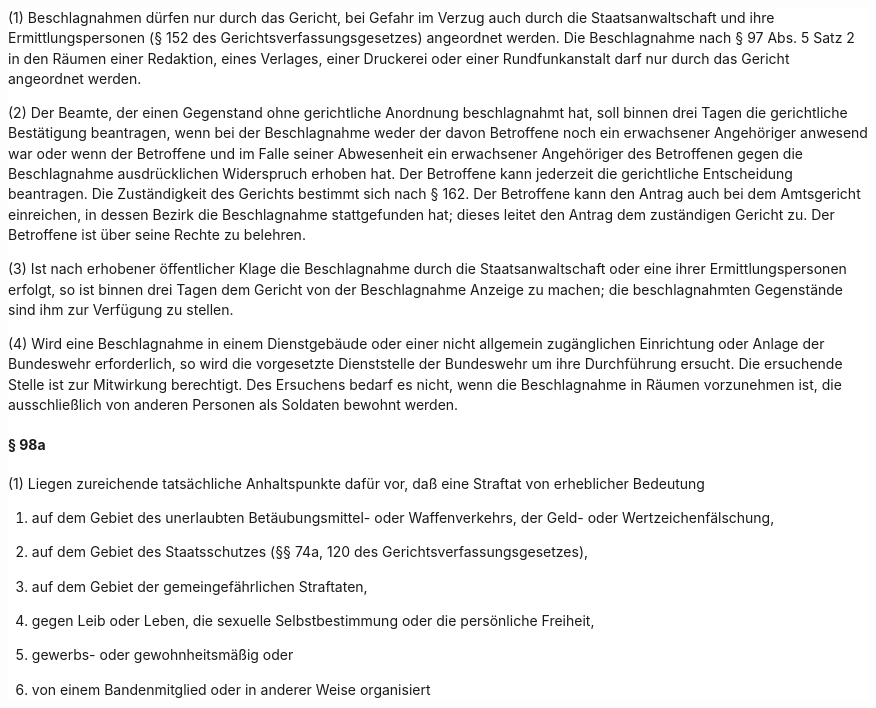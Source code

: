 (1) Beschlagnahmen dürfen nur durch das Gericht, bei Gefahr im Verzug
auch durch die Staatsanwaltschaft und ihre Ermittlungspersonen (§ 152
des Gerichtsverfassungsgesetzes) angeordnet werden. Die Beschlagnahme
nach § 97 Abs. 5 Satz 2 in den Räumen einer Redaktion, eines Verlages,
einer Druckerei oder einer Rundfunkanstalt darf nur durch das Gericht
angeordnet werden.

(2) Der Beamte, der einen Gegenstand ohne gerichtliche Anordnung
beschlagnahmt hat, soll binnen drei Tagen die gerichtliche Bestätigung
beantragen, wenn bei der Beschlagnahme weder der davon Betroffene noch
ein erwachsener Angehöriger anwesend war oder wenn der Betroffene und
im Falle seiner Abwesenheit ein erwachsener Angehöriger des
Betroffenen gegen die Beschlagnahme ausdrücklichen Widerspruch erhoben
hat. Der Betroffene kann jederzeit die gerichtliche Entscheidung
beantragen. Die Zuständigkeit des Gerichts bestimmt sich nach § 162.
Der Betroffene kann den Antrag auch bei dem Amtsgericht einreichen, in
dessen Bezirk die Beschlagnahme stattgefunden hat; dieses leitet den
Antrag dem zuständigen Gericht zu. Der Betroffene ist über seine
Rechte zu belehren.

(3) Ist nach erhobener öffentlicher Klage die Beschlagnahme durch die
Staatsanwaltschaft oder eine ihrer Ermittlungspersonen erfolgt, so ist
binnen drei Tagen dem Gericht von der Beschlagnahme Anzeige zu machen;
die beschlagnahmten Gegenstände sind ihm zur Verfügung zu stellen.

(4) Wird eine Beschlagnahme in einem Dienstgebäude oder einer nicht
allgemein zugänglichen Einrichtung oder Anlage der Bundeswehr
erforderlich, so wird die vorgesetzte Dienststelle der Bundeswehr um
ihre Durchführung ersucht. Die ersuchende Stelle ist zur Mitwirkung
berechtigt. Des Ersuchens bedarf es nicht, wenn die Beschlagnahme in
Räumen vorzunehmen ist, die ausschließlich von anderen Personen als
Soldaten bewohnt werden.


#### § 98a

(1) Liegen zureichende tatsächliche Anhaltspunkte dafür vor, daß eine
Straftat von erheblicher Bedeutung

1.  auf dem Gebiet des unerlaubten Betäubungsmittel- oder Waffenverkehrs,
    der Geld- oder Wertzeichenfälschung,


2.  auf dem Gebiet des Staatsschutzes (§§ 74a, 120 des
    Gerichtsverfassungsgesetzes),


3.  auf dem Gebiet der gemeingefährlichen Straftaten,


4.  gegen Leib oder Leben, die sexuelle Selbstbestimmung oder die
    persönliche Freiheit,


5.  gewerbs- oder gewohnheitsmäßig oder


6.  von einem Bandenmitglied oder in anderer Weise organisiert
